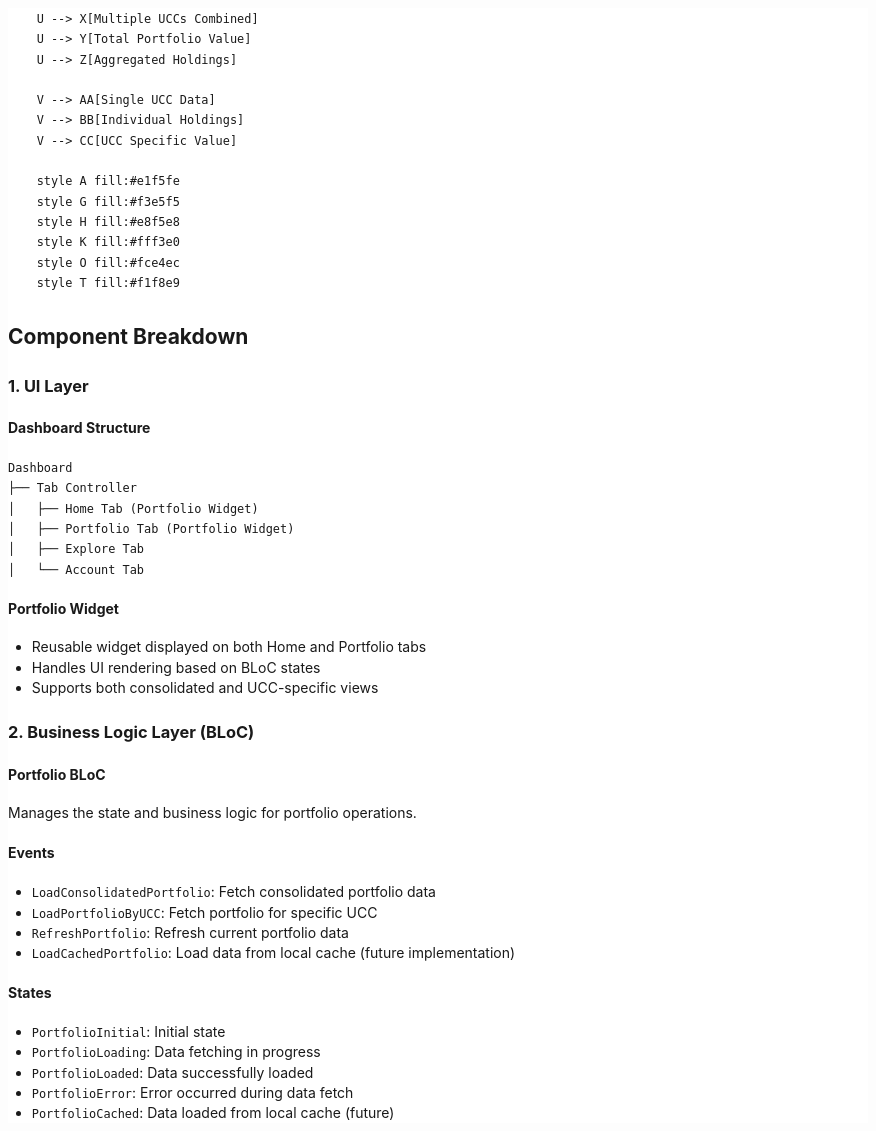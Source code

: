 ```mermaid
    U --> X[Multiple UCCs Combined]
    U --> Y[Total Portfolio Value]
    U --> Z[Aggregated Holdings]

    V --> AA[Single UCC Data]
    V --> BB[Individual Holdings]
    V --> CC[UCC Specific Value]

    style A fill:#e1f5fe
    style G fill:#f3e5f5
    style H fill:#e8f5e8
    style K fill:#fff3e0
    style O fill:#fce4ec
    style T fill:#f1f8e9
```

## Component Breakdown

### 1. UI Layer
#### Dashboard Structure
```
Dashboard
├── Tab Controller
│   ├── Home Tab (Portfolio Widget)
│   ├── Portfolio Tab (Portfolio Widget)
│   ├── Explore Tab
│   └── Account Tab
```

#### Portfolio Widget
- Reusable widget displayed on both Home and Portfolio tabs
- Handles UI rendering based on BLoC states
- Supports both consolidated and UCC-specific views

### 2. Business Logic Layer (BLoC)

#### Portfolio BLoC
Manages the state and business logic for portfolio operations.

#### Events
- `LoadConsolidatedPortfolio`: Fetch consolidated portfolio data
- `LoadPortfolioByUCC`: Fetch portfolio for specific UCC
- `RefreshPortfolio`: Refresh current portfolio data
- `LoadCachedPortfolio`: Load data from local cache (future implementation)

#### States
- `PortfolioInitial`: Initial state
- `PortfolioLoading`: Data fetching in progress
- `PortfolioLoaded`: Data successfully loaded
- `PortfolioError`: Error occurred during data fetch
- `PortfolioCached`: Data loaded from local cache (future)

